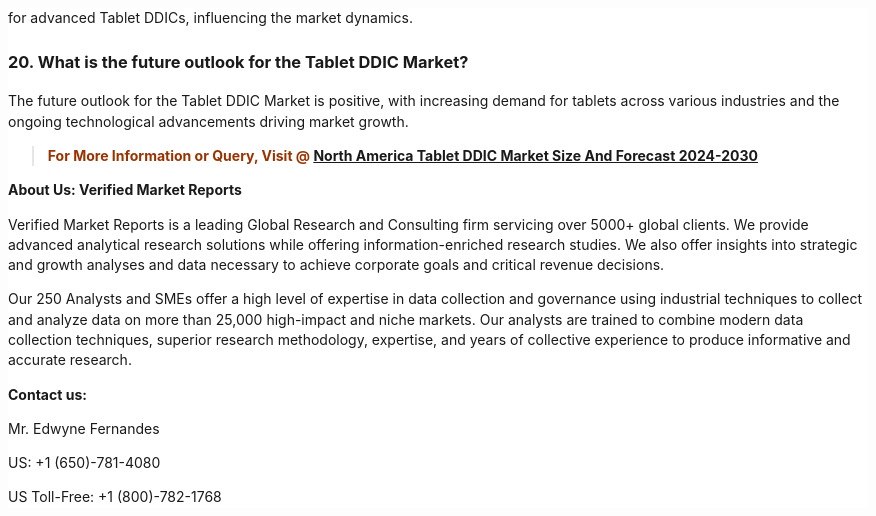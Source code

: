for advanced Tablet DDICs, influencing the market dynamics.</p><h3>20. What is the future outlook for the Tablet DDIC Market?</div><div></h3><p>The future outlook for the Tablet DDIC Market is positive, with increasing demand for tablets across various industries and the ongoing technological advancements driving market growth.</p></body></html></p><blockquote><p><span style="color: #993300;"><strong>For More Information or Query, Visit @ <a href="https://www.verifiedmarketreports.com/product/tablet-ddic-market/">North America Tablet DDIC Market Size And Forecast 2024-2030</a></strong></span></p></blockquote><p><strong>About Us: Verified Market Reports</strong></p><p>Verified Market Reports is a leading Global Research and Consulting firm servicing over 5000+ global clients. We provide advanced analytical research solutions while offering information-enriched research studies. We also offer insights into strategic and growth analyses and data necessary to achieve corporate goals and critical revenue decisions.</p><p>Our 250 Analysts and SMEs offer a high level of expertise in data collection and governance using industrial techniques to collect and analyze data on more than 25,000 high-impact and niche markets. Our analysts are trained to combine modern data collection techniques, superior research methodology, expertise, and years of collective experience to produce informative and accurate research.</p><p><strong>Contact us:</strong></p><p>Mr. Edwyne Fernandes</p><p>US: +1 (650)-781-4080</p><p>US Toll-Free: +1 (800)-782-1768</p>
